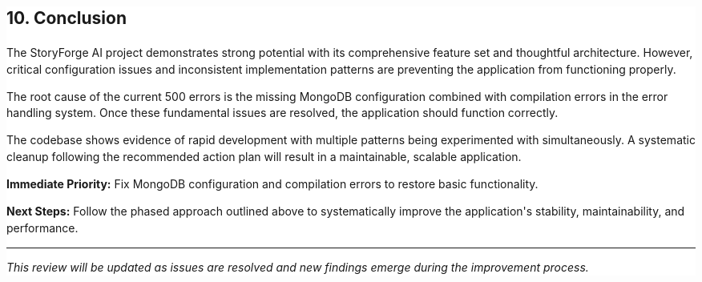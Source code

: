 ## 10. Conclusion

The StoryForge AI project demonstrates strong potential with its comprehensive feature set and thoughtful architecture. However, critical configuration issues and inconsistent implementation patterns are preventing the application from functioning properly.

The root cause of the current 500 errors is the missing MongoDB configuration combined with compilation errors in the error handling system. Once these fundamental issues are resolved, the application should function correctly.

The codebase shows evidence of rapid development with multiple patterns being experimented with simultaneously. A systematic cleanup following the recommended action plan will result in a maintainable, scalable application.

**Immediate Priority:** Fix MongoDB configuration and compilation errors to restore basic functionality.

**Next Steps:** Follow the phased approach outlined above to systematically improve the application's stability, maintainability, and performance.

---

*This review will be updated as issues are resolved and new findings emerge during the improvement process.*
